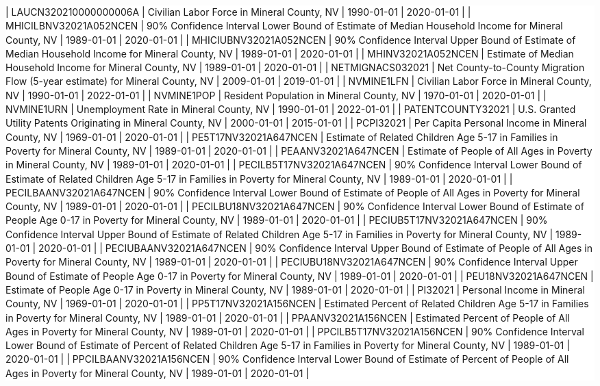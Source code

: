 | LAUCN320210000000006A     | Civilian Labor Force in Mineral County, NV                                                                                                                                  | 1990-01-01          | 2020-01-01        |
| MHICILBNV32021A052NCEN    | 90% Confidence Interval Lower Bound of Estimate of Median Household Income for Mineral County, NV                                                                           | 1989-01-01          | 2020-01-01        |
| MHICIUBNV32021A052NCEN    | 90% Confidence Interval Upper Bound of Estimate of Median Household Income for Mineral County, NV                                                                           | 1989-01-01          | 2020-01-01        |
| MHINV32021A052NCEN        | Estimate of Median Household Income for Mineral County, NV                                                                                                                  | 1989-01-01          | 2020-01-01        |
| NETMIGNACS032021          | Net County-to-County Migration Flow (5-year estimate) for Mineral County, NV                                                                                                | 2009-01-01          | 2019-01-01        |
| NVMINE1LFN                | Civilian Labor Force in Mineral County, NV                                                                                                                                  | 1990-01-01          | 2022-01-01        |
| NVMINE1POP                | Resident Population in Mineral County, NV                                                                                                                                   | 1970-01-01          | 2020-01-01        |
| NVMINE1URN                | Unemployment Rate in Mineral County, NV                                                                                                                                     | 1990-01-01          | 2022-01-01        |
| PATENTCOUNTY32021         | U.S. Granted Utility Patents Originating in Mineral County, NV                                                                                                              | 2000-01-01          | 2015-01-01        |
| PCPI32021                 | Per Capita Personal Income in Mineral County, NV                                                                                                                            | 1969-01-01          | 2020-01-01        |
| PE5T17NV32021A647NCEN     | Estimate of Related Children Age 5-17 in Families in Poverty for Mineral County, NV                                                                                         | 1989-01-01          | 2020-01-01        |
| PEAANV32021A647NCEN       | Estimate of People of All Ages in Poverty in Mineral County, NV                                                                                                             | 1989-01-01          | 2020-01-01        |
| PECILB5T17NV32021A647NCEN | 90% Confidence Interval Lower Bound of Estimate of Related Children Age 5-17 in Families in Poverty for Mineral County, NV                                                  | 1989-01-01          | 2020-01-01        |
| PECILBAANV32021A647NCEN   | 90% Confidence Interval Lower Bound of Estimate of People of All Ages in Poverty for Mineral County, NV                                                                     | 1989-01-01          | 2020-01-01        |
| PECILBU18NV32021A647NCEN  | 90% Confidence Interval Lower Bound of Estimate of People Age 0-17 in Poverty for Mineral County, NV                                                                        | 1989-01-01          | 2020-01-01        |
| PECIUB5T17NV32021A647NCEN | 90% Confidence Interval Upper Bound of Estimate of Related Children Age 5-17 in Families in Poverty for Mineral County, NV                                                  | 1989-01-01          | 2020-01-01        |
| PECIUBAANV32021A647NCEN   | 90% Confidence Interval Upper Bound of Estimate of People of All Ages in Poverty for Mineral County, NV                                                                     | 1989-01-01          | 2020-01-01        |
| PECIUBU18NV32021A647NCEN  | 90% Confidence Interval Upper Bound of Estimate of People Age 0-17 in Poverty for Mineral County, NV                                                                        | 1989-01-01          | 2020-01-01        |
| PEU18NV32021A647NCEN      | Estimate of People Age 0-17 in Poverty in Mineral County, NV                                                                                                                | 1989-01-01          | 2020-01-01        |
| PI32021                   | Personal Income in Mineral County, NV                                                                                                                                       | 1969-01-01          | 2020-01-01        |
| PP5T17NV32021A156NCEN     | Estimated Percent of Related Children Age 5-17 in Families in Poverty for Mineral County, NV                                                                                | 1989-01-01          | 2020-01-01        |
| PPAANV32021A156NCEN       | Estimated Percent of People of All Ages in Poverty for Mineral County, NV                                                                                                   | 1989-01-01          | 2020-01-01        |
| PPCILB5T17NV32021A156NCEN | 90% Confidence Interval Lower Bound of Estimate of Percent of Related Children Age 5-17 in Families in Poverty for Mineral County, NV                                       | 1989-01-01          | 2020-01-01        |
| PPCILBAANV32021A156NCEN   | 90% Confidence Interval Lower Bound of Estimate of Percent of People of All Ages in Poverty for Mineral County, NV                                                          | 1989-01-01          | 2020-01-01        |